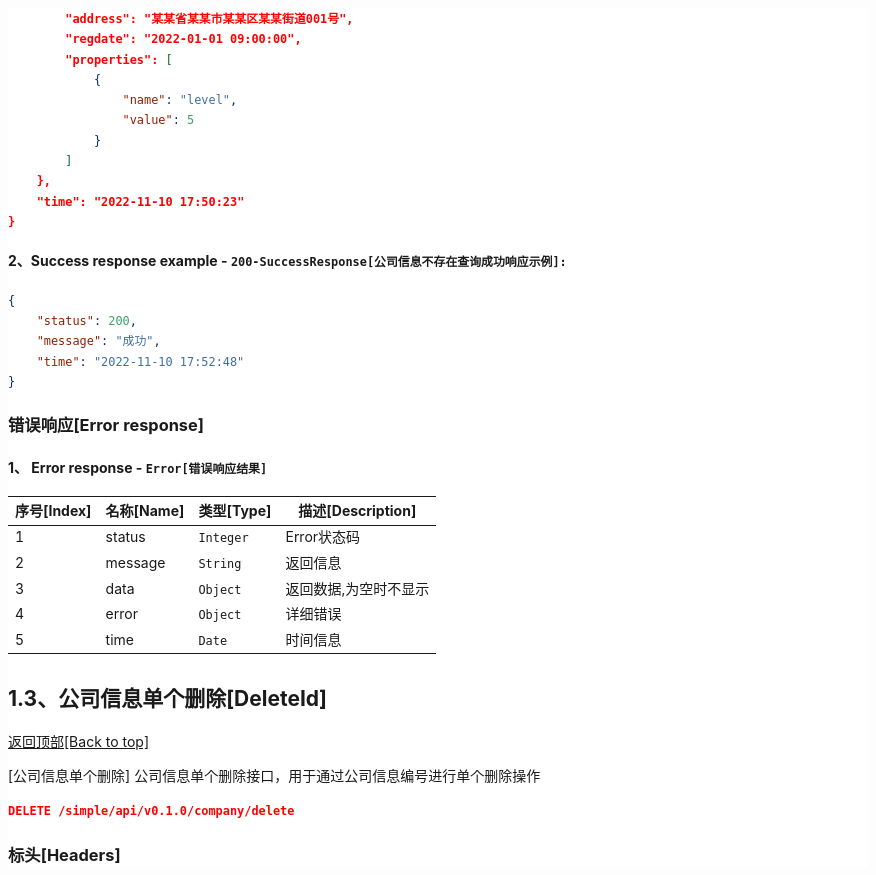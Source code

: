 ```json
        "address": "某某省某某市某某区某某街道001号",
        "regdate": "2022-01-01 09:00:00",
        "properties": [
            {
                "name": "level",
                "value": 5
            }
        ]
    },
    "time": "2022-11-10 17:50:23"
}
```

#### 2、Success response example - `200-SuccessResponse[公司信息不存在查询成功响应示例]:`
```json
{
    "status": 200,
    "message": "成功",
    "time": "2022-11-10 17:52:48"
}
```

### 错误响应[Error response]

#### 1、 Error response - `Error[错误响应结果]`

| 序号[Index]     | 名称[Name]     | 类型[Type]       | 描述[Description]                           |
|----------|----------|------------|---------------------------------------|
| 1 | status | `Integer` | Error状态码 |
| 2 | message | `String` | 返回信息 |
| 3 | data | `Object` | 返回数据,为空时不显示 |
| 4 | error | `Object` | 详细错误 |
| 5 | time | `Date` | 时间信息 |

<!DOCTYPE html>
<a name='公司信息单个删除[DeleteId]'></a>

## 1.3、公司信息单个删除[DeleteId]

[返回顶部[Back to top]](#top)

[公司信息单个删除] 公司信息单个删除接口，用于通过公司信息编号进行单个删除操作

```json
DELETE /simple/api/v0.1.0/company/delete
```

### 标头[Headers]
